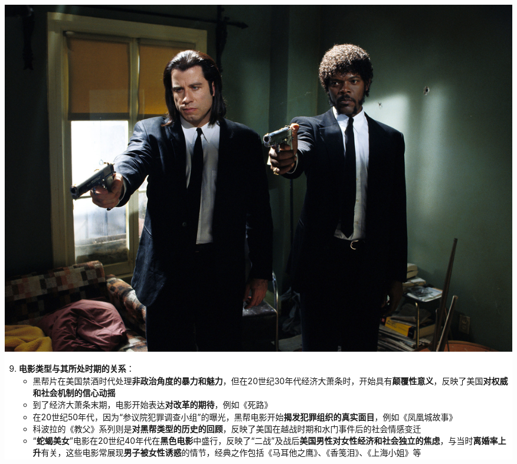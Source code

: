 ![](images/2023-10-22-02-10-40.png)

9. **电影类型与其所处时期的关系**：
   - 黑帮片在美国禁酒时代处理**非政治角度的暴力和魅力**，但在20世纪30年代经济大萧条时，开始具有**颠覆性意义**，反映了美国**对权威和社会机制的信心动摇**
   - 到了经济大萧条末期，电影开始表达**对改革的期待**，例如《死路》
   - 在20世纪50年代，因为“参议院犯罪调查小组”的曝光，黑帮电影开始**揭发犯罪组织的真实面目**，例如《凤凰城故事》
   - 科波拉的《教父》系列则是**对黑帮类型的历史的回顾**，反映了美国在越战时期和水门事件后的社会情感变迁
   - “**蛇蝎美女**”电影在20世纪40年代在**黑色电影**中盛行，反映了“二战”及战后**美国男性对女性经济和社会独立的焦虑**，与当时**离婚率上升**有关，这些电影常展现**男子被女性诱惑**的情节，经典之作包括《马耳他之鹰》、《香笺泪》、《上海小姐》等